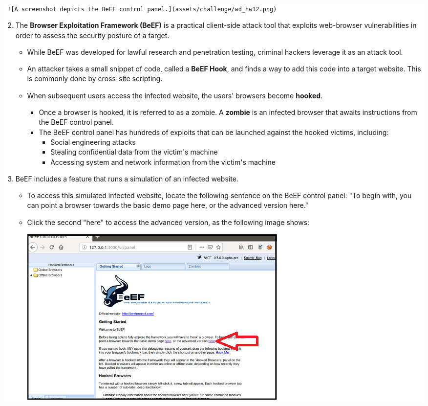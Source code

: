      ![A screenshot depicts the BeEF control panel.](assets/challenge/wd_hw12.png)

2. The **Browser Exploitation Framework (BeEF)** is a practical client-side attack tool that exploits web-browser vulnerabilities in order to assess the security posture of a target.      

   - While BeEF was developed for lawful research and penetration testing, criminal hackers leverage it as an attack tool.
  
   - An attacker takes a small snippet of code, called a **BeEF Hook**, and finds a way to add this code into a target website. This is commonly done by cross-site scripting.

   - When subsequent users access the infected website, the users' browsers become **hooked**.
     - Once a browser is hooked, it is referred to as a zombie. A **zombie** is an infected browser that awaits instructions from the BeEF control panel.
     - The BeEF control panel has hundreds of exploits that can be launched against the hooked victims, including:
       - Social engineering attacks 
       - Stealing confidential data from the victim's machine
       - Accessing system and network information from the victim's machine
       
3. BeEF includes a feature that runs a simulation of an infected website.
    
    - To access this simulated infected website, locate the following sentence on the BeEF control panel: "To begin with, you can point a browser towards the basic demo page here, or the advanced version here."
    
    - Click the second "here" to access the advanced version, as the following image shows:  
     
       ![A screenshot depicts the BeEF control panel and highlights the second "here."](assets/challenge/wd_hw13.png)
